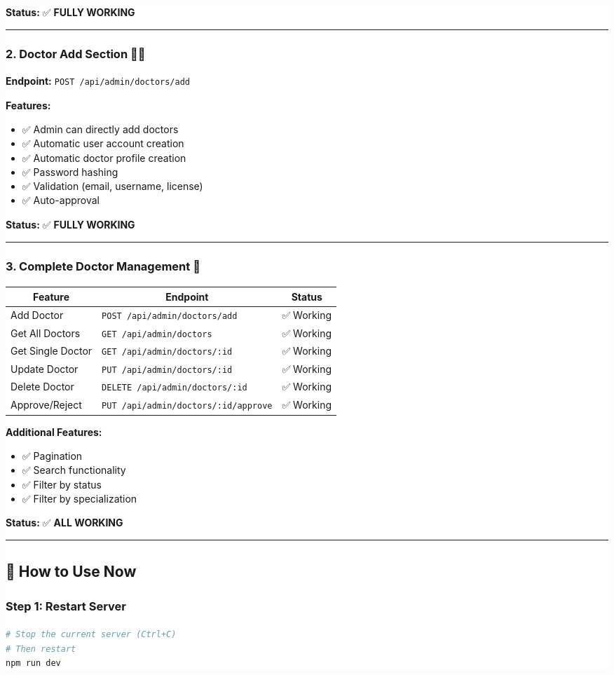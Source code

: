 **Status:** ✅ **FULLY WORKING**

---

### 2. Doctor Add Section 👨‍⚕️
**Endpoint:** `POST /api/admin/doctors/add`

**Features:**
- ✅ Admin can directly add doctors
- ✅ Automatic user account creation
- ✅ Automatic doctor profile creation
- ✅ Password hashing
- ✅ Validation (email, username, license)
- ✅ Auto-approval

**Status:** ✅ **FULLY WORKING**

---

### 3. Complete Doctor Management 🔧

| Feature | Endpoint | Status |
|---------|----------|--------|
| Add Doctor | `POST /api/admin/doctors/add` | ✅ Working |
| Get All Doctors | `GET /api/admin/doctors` | ✅ Working |
| Get Single Doctor | `GET /api/admin/doctors/:id` | ✅ Working |
| Update Doctor | `PUT /api/admin/doctors/:id` | ✅ Working |
| Delete Doctor | `DELETE /api/admin/doctors/:id` | ✅ Working |
| Approve/Reject | `PUT /api/admin/doctors/:id/approve` | ✅ Working |

**Additional Features:**
- ✅ Pagination
- ✅ Search functionality
- ✅ Filter by status
- ✅ Filter by specialization

**Status:** ✅ **ALL WORKING**

---

## 🚀 How to Use Now

### Step 1: Restart Server
```bash
# Stop the current server (Ctrl+C)
# Then restart
npm run dev
```
